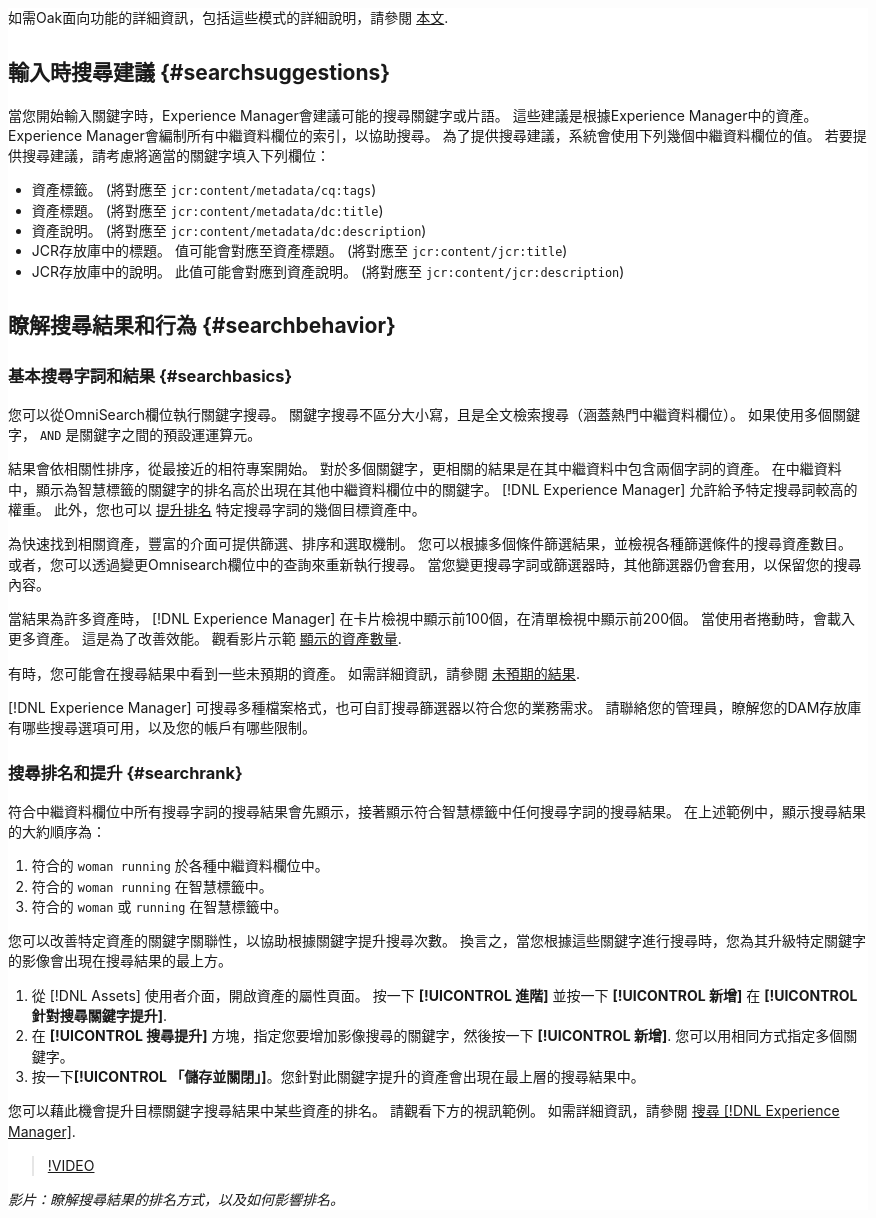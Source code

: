 如需Oak面向功能的詳細資訊，包括這些模式的詳細說明，請參閱 [本文](https://jackrabbit.apache.org/oak/docs/query/lucene.html#facets).

## 輸入時搜尋建議 {#searchsuggestions}

當您開始輸入關鍵字時，Experience Manager會建議可能的搜尋關鍵字或片語。 這些建議是根據Experience Manager中的資產。 Experience Manager會編制所有中繼資料欄位的索引，以協助搜尋。 為了提供搜尋建議，系統會使用下列幾個中繼資料欄位的值。 若要提供搜尋建議，請考慮將適當的關鍵字填入下列欄位：

* 資產標籤。 (將對應至 `jcr:content/metadata/cq:tags`)
* 資產標題。 (將對應至 `jcr:content/metadata/dc:title`)
* 資產說明。 (將對應至 `jcr:content/metadata/dc:description`)
* JCR存放庫中的標題。 值可能會對應至資產標題。 (將對應至 `jcr:content/jcr:title`)
* JCR存放庫中的說明。 此值可能會對應到資產說明。 (將對應至 `jcr:content/jcr:description`)

## 瞭解搜尋結果和行為 {#searchbehavior}

### 基本搜尋字詞和結果 {#searchbasics}

您可以從OmniSearch欄位執行關鍵字搜尋。 關鍵字搜尋不區分大小寫，且是全文檢索搜尋（涵蓋熱門中繼資料欄位）。 如果使用多個關鍵字， `AND` 是關鍵字之間的預設運運算元。

結果會依相關性排序，從最接近的相符專案開始。 對於多個關鍵字，更相關的結果是在其中繼資料中包含兩個字詞的資產。 在中繼資料中，顯示為智慧標籤的關鍵字的排名高於出現在其他中繼資料欄位中的關鍵字。 [!DNL Experience Manager] 允許給予特定搜尋詞較高的權重。 此外，您也可以 [提升排名](#searchrank) 特定搜尋字詞的幾個目標資產中。

為快速找到相關資產，豐富的介面可提供篩選、排序和選取機制。 您可以根據多個條件篩選結果，並檢視各種篩選條件的搜尋資產數目。 或者，您可以透過變更Omnisearch欄位中的查詢來重新執行搜尋。 當您變更搜尋字詞或篩選器時，其他篩選器仍會套用，以保留您的搜尋內容。

當結果為許多資產時， [!DNL Experience Manager] 在卡片檢視中顯示前100個，在清單檢視中顯示前200個。 當使用者捲動時，會載入更多資產。 這是為了改善效能。 觀看影片示範 [顯示的資產數量](https://www.youtube.com/watch?v=LcrGPDLDf4o).

有時，您可能會在搜尋結果中看到一些未預期的資產。 如需詳細資訊，請參閱 [未預期的結果](#unexpected-results).

[!DNL Experience Manager] 可搜尋多種檔案格式，也可自訂搜尋篩選器以符合您的業務需求。 請聯絡您的管理員，瞭解您的DAM存放庫有哪些搜尋選項可用，以及您的帳戶有哪些限制。



### 搜尋排名和提升 {#searchrank}

符合中繼資料欄位中所有搜尋字詞的搜尋結果會先顯示，接著顯示符合智慧標籤中任何搜尋字詞的搜尋結果。 在上述範例中，顯示搜尋結果的大約順序為：

1. 符合的 `woman running` 於各種中繼資料欄位中。
1. 符合的 `woman running` 在智慧標籤中。
1. 符合的 `woman` 或 `running` 在智慧標籤中。

您可以改善特定資產的關鍵字關聯性，以協助根據關鍵字提升搜尋次數。 換言之，當您根據這些關鍵字進行搜尋時，您為其升級特定關鍵字的影像會出現在搜尋結果的最上方。

1. 從 [!DNL Assets] 使用者介面，開啟資產的屬性頁面。 按一下 **[!UICONTROL 進階]** 並按一下 **[!UICONTROL 新增]** 在 **[!UICONTROL 針對搜尋關鍵字提升]**.
1. 在 **[!UICONTROL 搜尋提升]** 方塊，指定您要增加影像搜尋的關鍵字，然後按一下 **[!UICONTROL 新增]**. 您可以用相同方式指定多個關鍵字。
1. 按一下&#x200B;**[!UICONTROL 「儲存並關閉」]**。您針對此關鍵字提升的資產會出現在最上層的搜尋結果中。

您可以藉此機會提升目標關鍵字搜尋結果中某些資產的排名。 請觀看下方的視訊範例。 如需詳細資訊，請參閱 [搜尋 [!DNL Experience Manager]](https://experienceleague.adobe.com/docs/experience-manager-learn/assets/search-and-discovery/search-boost.html).

>[!VIDEO](https://video.tv.adobe.com/v/16766/?quality=6)

*影片：瞭解搜尋結果的排名方式，以及如何影響排名。*
